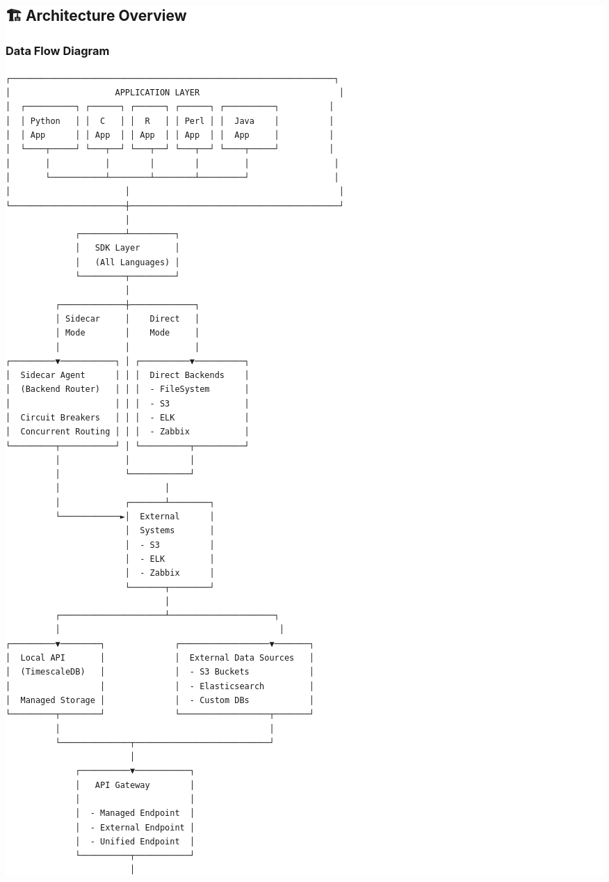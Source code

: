 
## 🏗️ Architecture Overview

### Data Flow Diagram

```
┌─────────────────────────────────────────────────────────────────┐
│                     APPLICATION LAYER                            │
│  ┌──────────┐ ┌──────┐ ┌──────┐ ┌──────┐ ┌──────────┐          │
│  │ Python   │ │  C   │ │  R   │ │ Perl │ │  Java    │          │
│  │ App      │ │ App  │ │ App  │ │ App  │ │  App     │          │
│  └────┬─────┘ └───┬──┘ └───┬──┘ └───┬──┘ └────┬─────┘          │
│       │           │        │        │         │                 │
│       └───────────┴────────┴────────┴─────────┘                 │
│                       │                                          │
└───────────────────────┼──────────────────────────────────────────┘
                        │
              ┌─────────┴─────────┐
              │   SDK Layer       │
              │   (All Languages) │
              └─────────┬─────────┘
                        │
          ┌─────────────┼─────────────┐
          │ Sidecar     │    Direct   │
          │ Mode        │    Mode     │
          │             │             │
┌─────────▼───────────┐ │ ┌──────────▼──────────┐
│  Sidecar Agent      │ │ │  Direct Backends    │
│  (Backend Router)   │ │ │  - FileSystem       │
│                     │ │ │  - S3               │
│  Circuit Breakers   │ │ │  - ELK              │
│  Concurrent Routing │ │ │  - Zabbix           │
└─────────┬───────────┘ │ └──────────┬──────────┘
          │             │            │
          │             └────────────┘
          │                     │
          │             ┌───────┴────────┐
          └────────────►│  External      │
                        │  Systems       │
                        │  - S3          │
                        │  - ELK         │
                        │  - Zabbix      │
                        └───────┬────────┘
                                │
          ┌─────────────────────┴─────────────────────┐
          │                                            │
┌─────────▼────────┐              ┌──────────────────▼───────┐
│  Local API       │              │  External Data Sources   │
│  (TimescaleDB)   │              │  - S3 Buckets            │
│                  │              │  - Elasticsearch         │
│  Managed Storage │              │  - Custom DBs            │
└─────────┬────────┘              └──────────────────┬───────┘
          │                                          │
          └──────────────┬───────────────────────────┘
                         │
              ┌──────────▼───────────┐
              │   API Gateway        │
              │                      │
              │  - Managed Endpoint  │
              │  - External Endpoint │
              │  - Unified Endpoint  │
              └──────────┬───────────┘
                         │
```